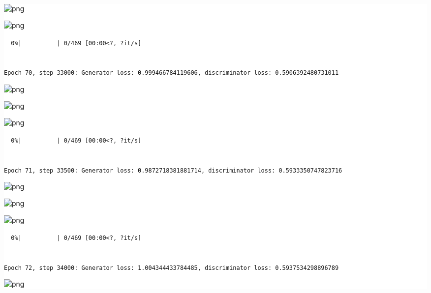     
![png](output_24_329.png)
    



    
![png](output_24_330.png)
    



      0%|          | 0/469 [00:00<?, ?it/s]


    Epoch 70, step 33000: Generator loss: 0.999466784119606, discriminator loss: 0.5906392480731011



    
![png](output_24_333.png)
    



    
![png](output_24_334.png)
    



    
![png](output_24_335.png)
    



      0%|          | 0/469 [00:00<?, ?it/s]


    Epoch 71, step 33500: Generator loss: 0.9872718381881714, discriminator loss: 0.5933350747823716



    
![png](output_24_338.png)
    



    
![png](output_24_339.png)
    



    
![png](output_24_340.png)
    



      0%|          | 0/469 [00:00<?, ?it/s]


    Epoch 72, step 34000: Generator loss: 1.004344433784485, discriminator loss: 0.5937534298896789



    
![png](output_24_343.png)
    